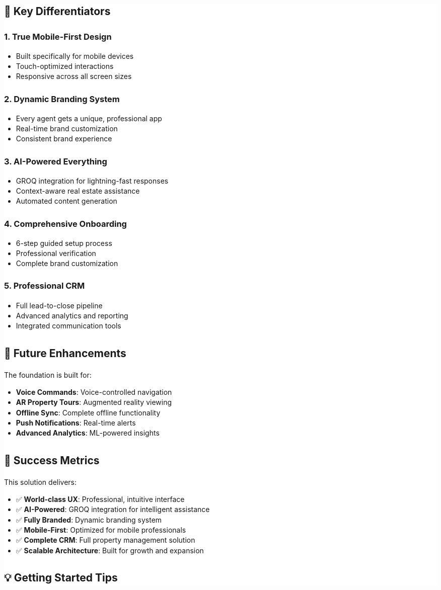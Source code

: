 ## 🎯 Key Differentiators

### 1. **True Mobile-First Design**
- Built specifically for mobile devices
- Touch-optimized interactions
- Responsive across all screen sizes

### 2. **Dynamic Branding System**
- Every agent gets a unique, professional app
- Real-time brand customization
- Consistent brand experience

### 3. **AI-Powered Everything**
- GROQ integration for lightning-fast responses
- Context-aware real estate assistance
- Automated content generation

### 4. **Comprehensive Onboarding**
- 6-step guided setup process
- Professional verification
- Complete brand customization

### 5. **Professional CRM**
- Full lead-to-close pipeline
- Advanced analytics and reporting
- Integrated communication tools

## 🔮 Future Enhancements

The foundation is built for:
- **Voice Commands**: Voice-controlled navigation
- **AR Property Tours**: Augmented reality viewing
- **Offline Sync**: Complete offline functionality
- **Push Notifications**: Real-time alerts
- **Advanced Analytics**: ML-powered insights

## 🎉 Success Metrics

This solution delivers:
- ✅ **World-class UX**: Professional, intuitive interface
- ✅ **AI-Powered**: GROQ integration for intelligent assistance
- ✅ **Fully Branded**: Dynamic branding system
- ✅ **Mobile-First**: Optimized for mobile professionals
- ✅ **Complete CRM**: Full property management solution
- ✅ **Scalable Architecture**: Built for growth and expansion

## 💡 Getting Started Tips

